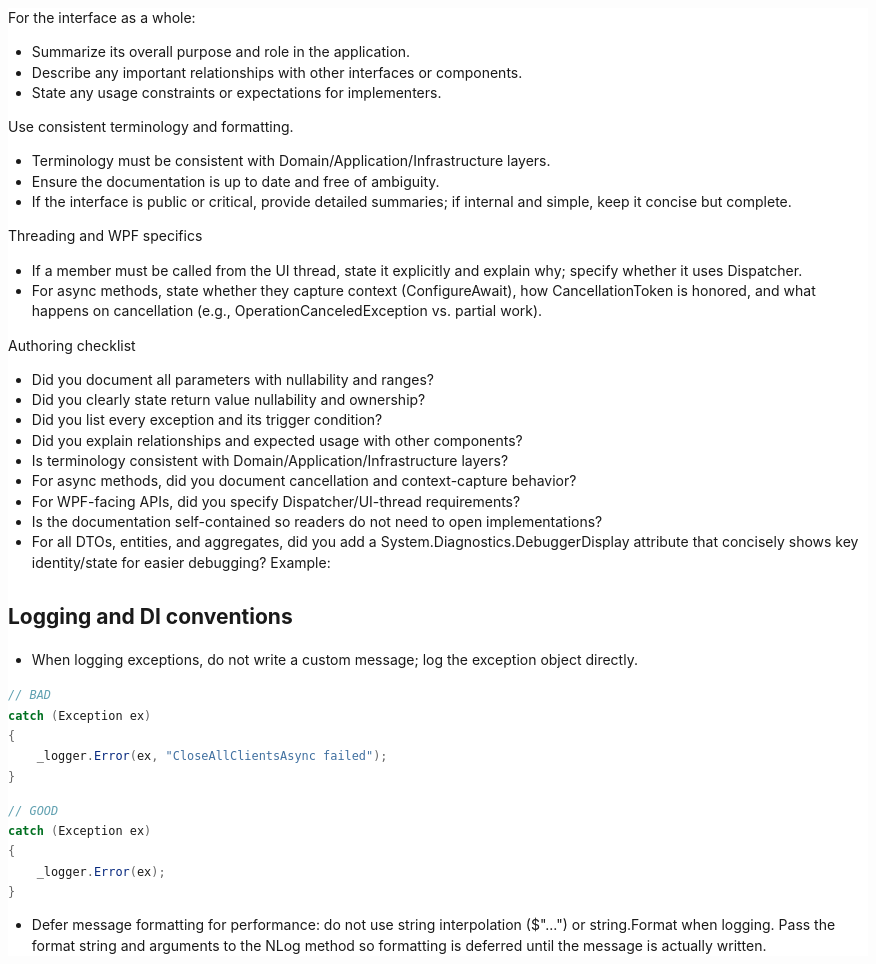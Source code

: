 For the interface as a whole:

- Summarize its overall purpose and role in the application.
- Describe any important relationships with other interfaces or components.
- State any usage constraints or expectations for implementers.

Use consistent terminology and formatting.

- Terminology must be consistent with Domain/Application/Infrastructure layers.
- Ensure the documentation is up to date and free of ambiguity.
- If the interface is public or critical, provide detailed summaries; if internal and simple, keep it concise but complete.

Threading and WPF specifics

- If a member must be called from the UI thread, state it explicitly and explain why; specify whether it uses Dispatcher.
- For async methods, state whether they capture context (ConfigureAwait), how CancellationToken is honored, and what happens on cancellation (e.g., OperationCanceledException vs. partial work).

Authoring checklist

- Did you document all parameters with nullability and ranges?
- Did you clearly state return value nullability and ownership?
- Did you list every exception and its trigger condition?
- Did you explain relationships and expected usage with other components?
- Is terminology consistent with Domain/Application/Infrastructure layers?
- For async methods, did you document cancellation and context-capture behavior?
- For WPF-facing APIs, did you specify Dispatcher/UI-thread requirements?
- Is the documentation self-contained so readers do not need to open implementations?
- For all DTOs, entities, and aggregates, did you add a System.Diagnostics.DebuggerDisplay attribute that concisely shows key identity/state for easier debugging? Example:


## Logging and DI conventions

- When logging exceptions, do not write a custom message; log the exception object directly.

```csharp
// BAD
catch (Exception ex)
{
    _logger.Error(ex, "CloseAllClientsAsync failed");
}
```

```csharp
// GOOD
catch (Exception ex)
{
    _logger.Error(ex);
}
```

- Defer message formatting for performance: do not use string interpolation ($"...") or string.Format when logging. Pass the format string and arguments to the NLog method so formatting is deferred until the message is actually written.
